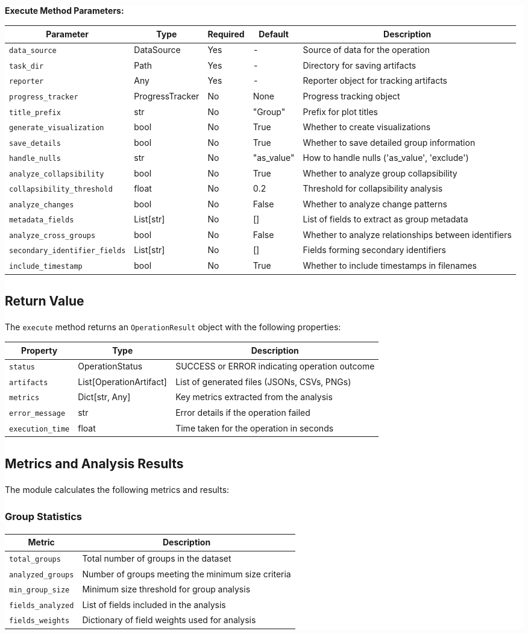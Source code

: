 **Execute Method Parameters:**

| Parameter | Type | Required | Default | Description |
|-----------|------|----------|---------|-------------|
| `data_source` | DataSource | Yes | - | Source of data for the operation |
| `task_dir` | Path | Yes | - | Directory for saving artifacts |
| `reporter` | Any | Yes | - | Reporter object for tracking artifacts |
| `progress_tracker` | ProgressTracker | No | None | Progress tracking object |
| `title_prefix` | str | No | "Group" | Prefix for plot titles |
| `generate_visualization` | bool | No | True | Whether to create visualizations |
| `save_details` | bool | No | True | Whether to save detailed group information |
| `handle_nulls` | str | No | "as_value" | How to handle nulls ('as_value', 'exclude') |
| `analyze_collapsibility` | bool | No | True | Whether to analyze group collapsibility |
| `collapsibility_threshold` | float | No | 0.2 | Threshold for collapsibility analysis |
| `analyze_changes` | bool | No | False | Whether to analyze change patterns |
| `metadata_fields` | List[str] | No | [] | List of fields to extract as group metadata |
| `analyze_cross_groups` | bool | No | False | Whether to analyze relationships between identifiers |
| `secondary_identifier_fields` | List[str] | No | [] | Fields forming secondary identifiers |
| `include_timestamp` | bool | No | True | Whether to include timestamps in filenames |

## Return Value

The `execute` method returns an `OperationResult` object with the following properties:

| Property | Type | Description |
|----------|------|-------------|
| `status` | OperationStatus | SUCCESS or ERROR indicating operation outcome |
| `artifacts` | List[OperationArtifact] | List of generated files (JSONs, CSVs, PNGs) |
| `metrics` | Dict[str, Any] | Key metrics extracted from the analysis |
| `error_message` | str | Error details if the operation failed |
| `execution_time` | float | Time taken for the operation in seconds |

## Metrics and Analysis Results

The module calculates the following metrics and results:

### Group Statistics
| Metric | Description |
|--------|-------------|
| `total_groups` | Total number of groups in the dataset |
| `analyzed_groups` | Number of groups meeting the minimum size criteria |
| `min_group_size` | Minimum size threshold for group analysis |
| `fields_analyzed` | List of fields included in the analysis |
| `fields_weights` | Dictionary of field weights used for analysis |
